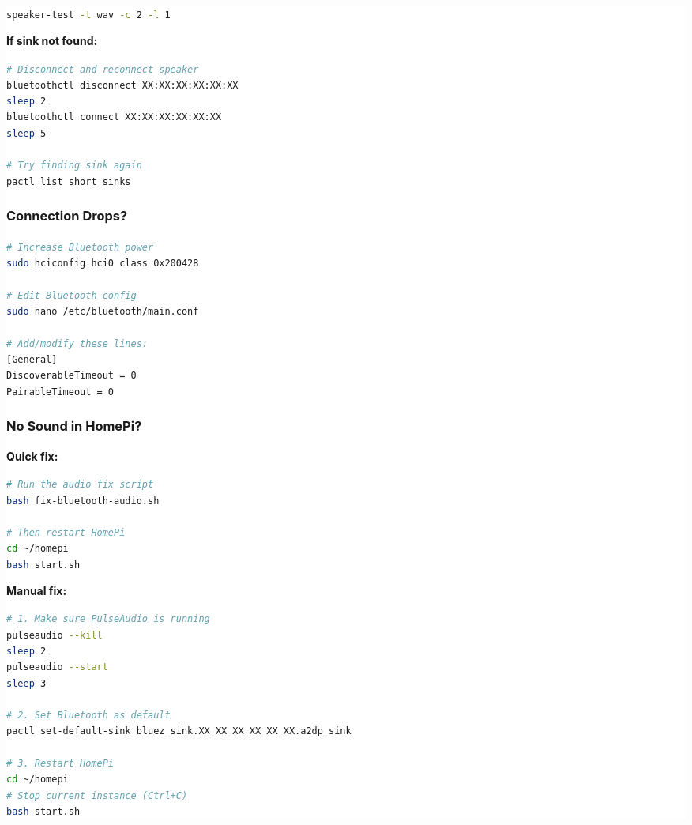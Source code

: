 ```bash
speaker-test -t wav -c 2 -l 1
```

**If sink not found:**
```bash
# Disconnect and reconnect speaker
bluetoothctl disconnect XX:XX:XX:XX:XX:XX
sleep 2
bluetoothctl connect XX:XX:XX:XX:XX:XX
sleep 5

# Try finding sink again
pactl list short sinks
```

### Connection Drops?

```bash
# Increase Bluetooth power
sudo hciconfig hci0 class 0x200428

# Edit Bluetooth config
sudo nano /etc/bluetooth/main.conf

# Add/modify these lines:
[General]
DiscoverableTimeout = 0
PairableTimeout = 0
```

### No Sound in HomePi?

**Quick fix:**
```bash
# Run the audio fix script
bash fix-bluetooth-audio.sh

# Then restart HomePi
cd ~/homepi
bash start.sh
```

**Manual fix:**
```bash
# 1. Make sure PulseAudio is running
pulseaudio --kill
sleep 2
pulseaudio --start
sleep 3

# 2. Set Bluetooth as default
pactl set-default-sink bluez_sink.XX_XX_XX_XX_XX_XX.a2dp_sink

# 3. Restart HomePi
cd ~/homepi
# Stop current instance (Ctrl+C)
bash start.sh
```
